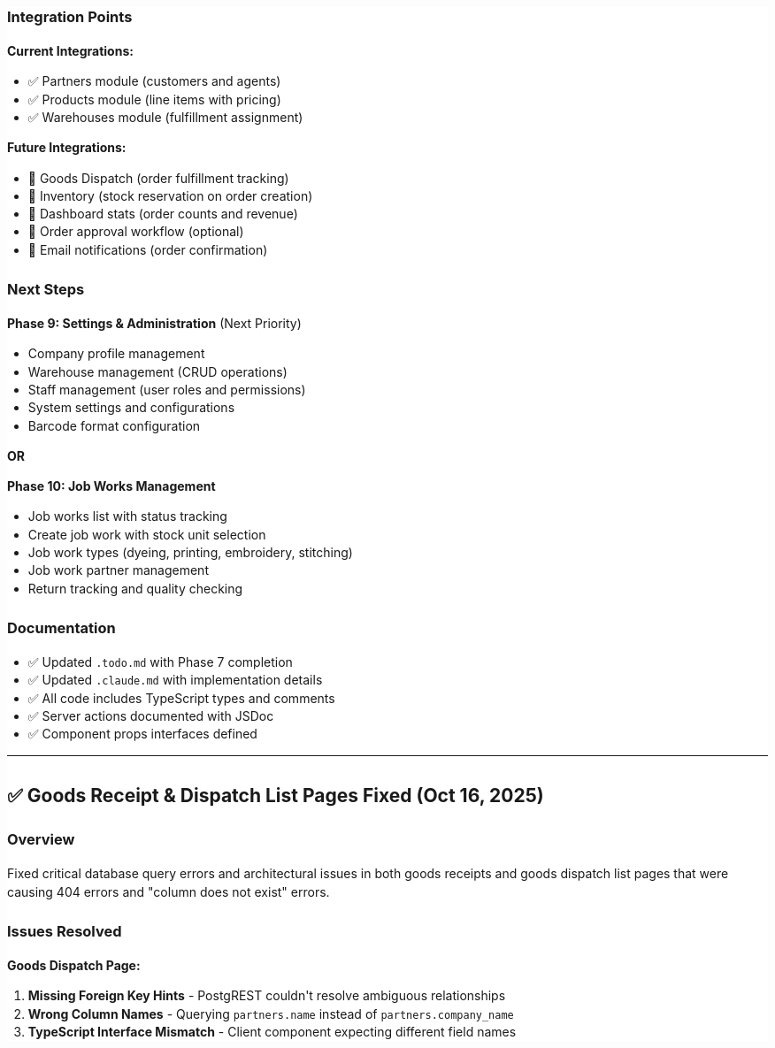### Integration Points

**Current Integrations:**
- ✅ Partners module (customers and agents)
- ✅ Products module (line items with pricing)
- ✅ Warehouses module (fulfillment assignment)

**Future Integrations:**
- 🔄 Goods Dispatch (order fulfillment tracking)
- 🔄 Inventory (stock reservation on order creation)
- 🔄 Dashboard stats (order counts and revenue)
- 🔄 Order approval workflow (optional)
- 🔄 Email notifications (order confirmation)

### Next Steps

**Phase 9: Settings & Administration** (Next Priority)
- Company profile management
- Warehouse management (CRUD operations)
- Staff management (user roles and permissions)
- System settings and configurations
- Barcode format configuration

**OR**

**Phase 10: Job Works Management**
- Job works list with status tracking
- Create job work with stock unit selection
- Job work types (dyeing, printing, embroidery, stitching)
- Job work partner management
- Return tracking and quality checking

### Documentation

- ✅ Updated `.todo.md` with Phase 7 completion
- ✅ Updated `.claude.md` with implementation details
- ✅ All code includes TypeScript types and comments
- ✅ Server actions documented with JSDoc
- ✅ Component props interfaces defined

---

## ✅ Goods Receipt & Dispatch List Pages Fixed (Oct 16, 2025)

### Overview
Fixed critical database query errors and architectural issues in both goods receipts and goods dispatch list pages that were causing 404 errors and "column does not exist" errors.

### Issues Resolved

**Goods Dispatch Page:**
1. **Missing Foreign Key Hints** - PostgREST couldn't resolve ambiguous relationships
2. **Wrong Column Names** - Querying `partners.name` instead of `partners.company_name`
3. **TypeScript Interface Mismatch** - Client component expecting different field names
